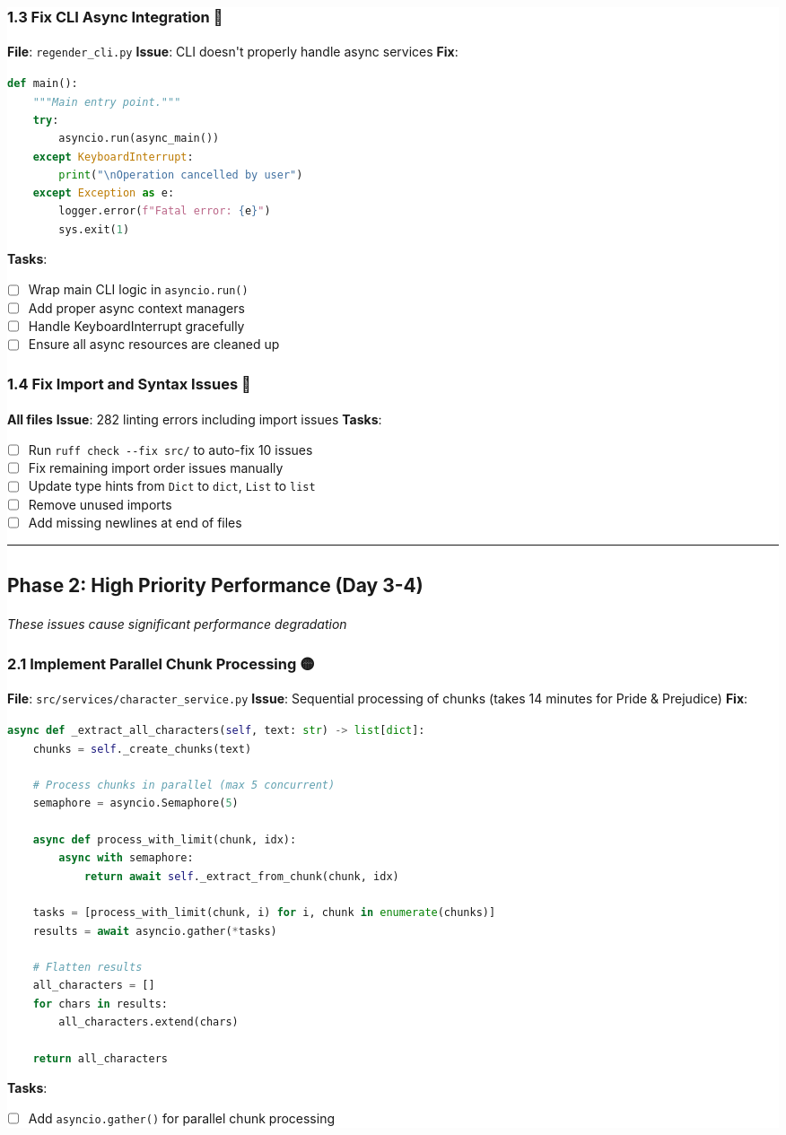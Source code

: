 ### 1.3 Fix CLI Async Integration 🔴
**File**: `regender_cli.py`
**Issue**: CLI doesn't properly handle async services
**Fix**:
```python
def main():
    """Main entry point."""
    try:
        asyncio.run(async_main())
    except KeyboardInterrupt:
        print("\nOperation cancelled by user")
    except Exception as e:
        logger.error(f"Fatal error: {e}")
        sys.exit(1)
```
**Tasks**:
- [ ] Wrap main CLI logic in `asyncio.run()`
- [ ] Add proper async context managers
- [ ] Handle KeyboardInterrupt gracefully
- [ ] Ensure all async resources are cleaned up

### 1.4 Fix Import and Syntax Issues 🔴
**All files**
**Issue**: 282 linting errors including import issues
**Tasks**:
- [ ] Run `ruff check --fix src/` to auto-fix 10 issues
- [ ] Fix remaining import order issues manually
- [ ] Update type hints from `Dict` to `dict`, `List` to `list`
- [ ] Remove unused imports
- [ ] Add missing newlines at end of files

---

## Phase 2: High Priority Performance (Day 3-4)
*These issues cause significant performance degradation*

### 2.1 Implement Parallel Chunk Processing 🟡
**File**: `src/services/character_service.py`
**Issue**: Sequential processing of chunks (takes 14 minutes for Pride & Prejudice)
**Fix**:
```python
async def _extract_all_characters(self, text: str) -> list[dict]:
    chunks = self._create_chunks(text)

    # Process chunks in parallel (max 5 concurrent)
    semaphore = asyncio.Semaphore(5)

    async def process_with_limit(chunk, idx):
        async with semaphore:
            return await self._extract_from_chunk(chunk, idx)

    tasks = [process_with_limit(chunk, i) for i, chunk in enumerate(chunks)]
    results = await asyncio.gather(*tasks)

    # Flatten results
    all_characters = []
    for chars in results:
        all_characters.extend(chars)

    return all_characters
```
**Tasks**:
- [ ] Add `asyncio.gather()` for parallel chunk processing